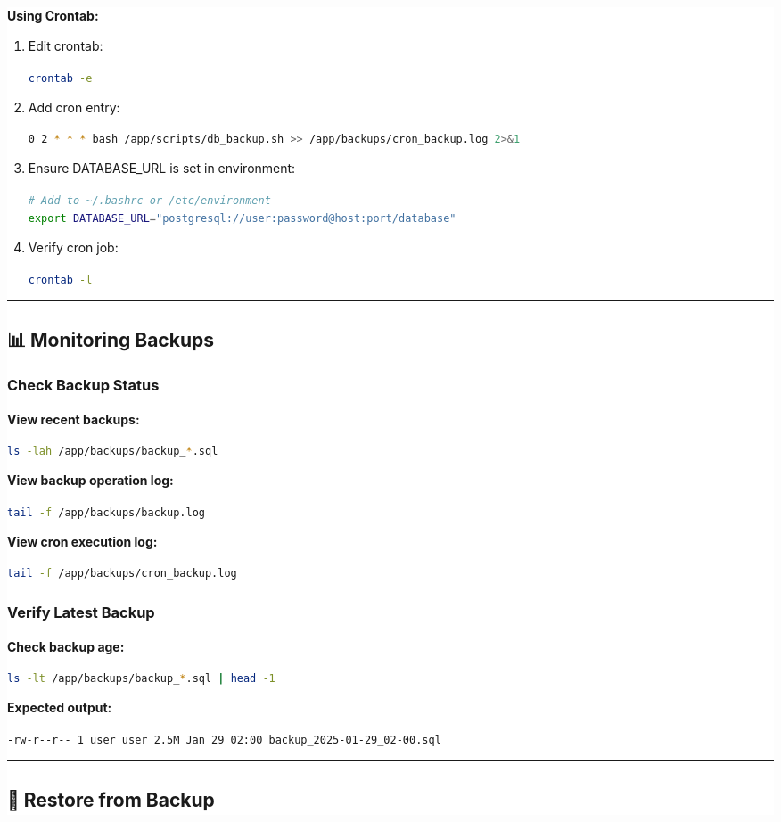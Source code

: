 **Using Crontab:**

1. Edit crontab:
   ```bash
   crontab -e
   ```

2. Add cron entry:
   ```bash
   0 2 * * * bash /app/scripts/db_backup.sh >> /app/backups/cron_backup.log 2>&1
   ```

3. Ensure DATABASE_URL is set in environment:
   ```bash
   # Add to ~/.bashrc or /etc/environment
   export DATABASE_URL="postgresql://user:password@host:port/database"
   ```

4. Verify cron job:
   ```bash
   crontab -l
   ```

---

## 📊 Monitoring Backups

### Check Backup Status

**View recent backups:**
```bash
ls -lah /app/backups/backup_*.sql
```

**View backup operation log:**
```bash
tail -f /app/backups/backup.log
```

**View cron execution log:**
```bash
tail -f /app/backups/cron_backup.log
```

### Verify Latest Backup

**Check backup age:**
```bash
ls -lt /app/backups/backup_*.sql | head -1
```

**Expected output:**
```
-rw-r--r-- 1 user user 2.5M Jan 29 02:00 backup_2025-01-29_02-00.sql
```

---

## 🔄 Restore from Backup
